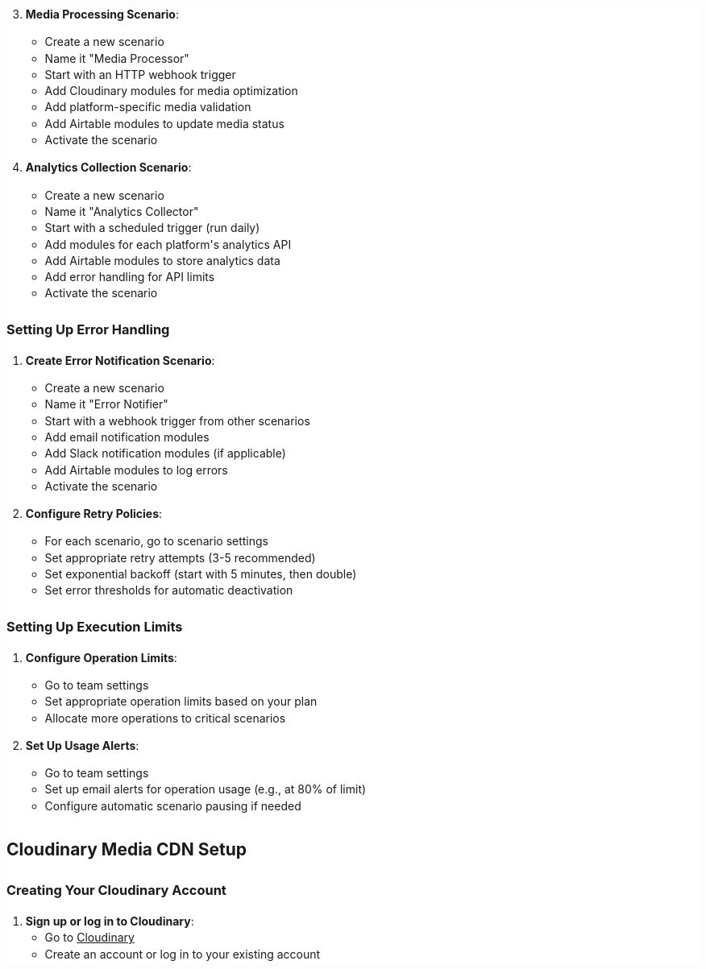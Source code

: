 3. **Media Processing Scenario**:
   - Create a new scenario
   - Name it "Media Processor"
   - Start with an HTTP webhook trigger
   - Add Cloudinary modules for media optimization
   - Add platform-specific media validation
   - Add Airtable modules to update media status
   - Activate the scenario

4. **Analytics Collection Scenario**:
   - Create a new scenario
   - Name it "Analytics Collector"
   - Start with a scheduled trigger (run daily)
   - Add modules for each platform's analytics API
   - Add Airtable modules to store analytics data
   - Add error handling for API limits
   - Activate the scenario

### Setting Up Error Handling

1. **Create Error Notification Scenario**:
   - Create a new scenario
   - Name it "Error Notifier"
   - Start with a webhook trigger from other scenarios
   - Add email notification modules
   - Add Slack notification modules (if applicable)
   - Add Airtable modules to log errors
   - Activate the scenario

2. **Configure Retry Policies**:
   - For each scenario, go to scenario settings
   - Set appropriate retry attempts (3-5 recommended)
   - Set exponential backoff (start with 5 minutes, then double)
   - Set error thresholds for automatic deactivation

### Setting Up Execution Limits

1. **Configure Operation Limits**:
   - Go to team settings
   - Set appropriate operation limits based on your plan
   - Allocate more operations to critical scenarios

2. **Set Up Usage Alerts**:
   - Go to team settings
   - Set up email alerts for operation usage (e.g., at 80% of limit)
   - Configure automatic scenario pausing if needed

## Cloudinary Media CDN Setup

### Creating Your Cloudinary Account

1. **Sign up or log in to Cloudinary**:
   - Go to [Cloudinary](https://cloudinary.com)
   - Create an account or log in to your existing account

